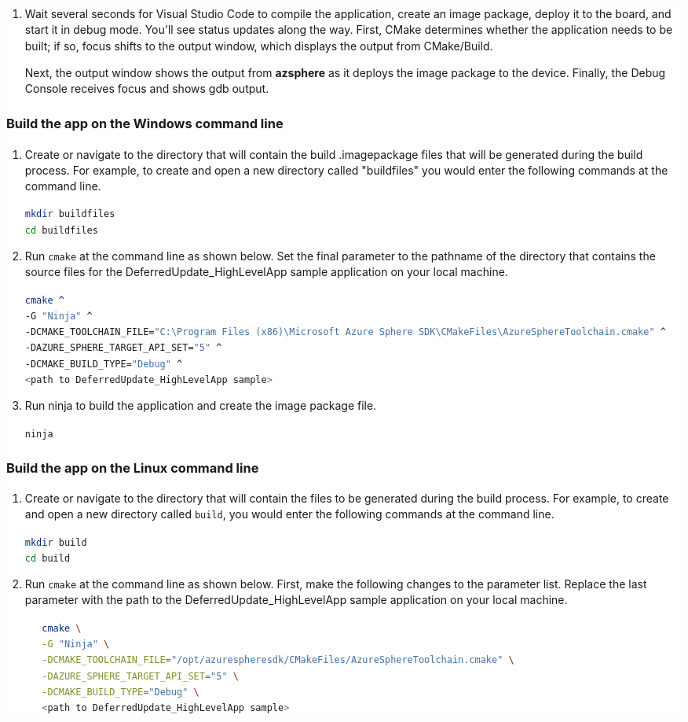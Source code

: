 1. Wait several seconds for Visual Studio Code to compile the application, create an image package, deploy it to the board, and start it in debug mode. You'll see status updates along the way. First, CMake determines whether the application needs to be built; if so, focus shifts to the output window, which displays the output from CMake/Build.

   Next, the output window shows the output from **azsphere** as it deploys the image package to the device. Finally, the Debug Console receives focus and shows gdb output.

### Build the app on the Windows command line

1. Create or navigate to the directory that will contain the build .imagepackage files that will be generated during the build process. For example, to create and open a new directory called "buildfiles" you would enter the following commands at the command line.

   ```sh
   mkdir buildfiles
   cd buildfiles
   ```

1. Run `cmake` at the command line as shown below. Set the final parameter to the pathname of the directory that contains the source files for the DeferredUpdate_HighLevelApp sample application on your local machine.

    ```sh
    cmake ^
    -G "Ninja" ^
    -DCMAKE_TOOLCHAIN_FILE="C:\Program Files (x86)\Microsoft Azure Sphere SDK\CMakeFiles\AzureSphereToolchain.cmake" ^
    -DAZURE_SPHERE_TARGET_API_SET="5" ^
    -DCMAKE_BUILD_TYPE="Debug" ^
    <path to DeferredUpdate_HighLevelApp sample>
    ```

1. Run ninja to build the application and create the image package file.

    `ninja`

### Build the app on the Linux command line

1. Create or navigate to the directory that will contain the files to be generated during the build process. For example, to create and open a new directory called `build`, you would enter the following commands at the command line.

   ```sh
   mkdir build
   cd build
   ```

1. Run `cmake` at the command line as shown below. First, make the following changes to the parameter list. Replace the last parameter with the path to the DeferredUpdate_HighLevelApp sample application on your local machine.

   ```sh
      cmake \
      -G "Ninja" \
      -DCMAKE_TOOLCHAIN_FILE="/opt/azurespheresdk/CMakeFiles/AzureSphereToolchain.cmake" \
      -DAZURE_SPHERE_TARGET_API_SET="5" \
      -DCMAKE_BUILD_TYPE="Debug" \
      <path to DeferredUpdate_HighLevelApp sample>  
   ```
